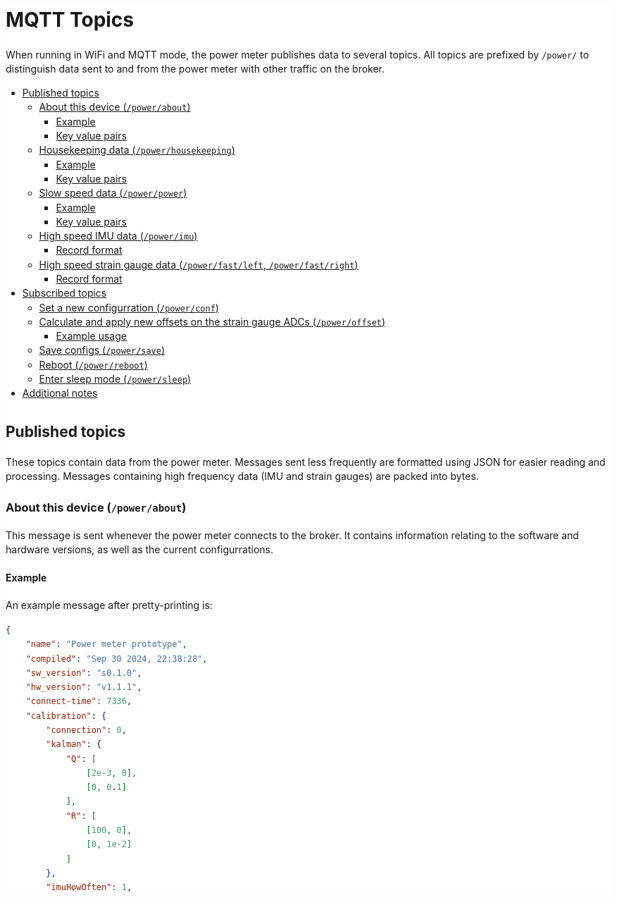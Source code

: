 # MQTT Topics 
When running in WiFi and MQTT mode, the power meter publishes data to several topics. All topics are prefixed by `/power/` to distinguish data sent to and from the power meter with other traffic on the broker.

- [Published topics](#published-topics)
  - [About this device (`/power/about`)](#about-this-device-powerabout)
    - [Example](#example)
    - [Key value pairs](#key-value-pairs)
  - [Housekeeping data (`/power/housekeeping`)](#housekeeping-data-powerhousekeeping)
    - [Example](#example-1)
    - [Key value pairs](#key-value-pairs-1)
  - [Slow speed data (`/power/power`)](#slow-speed-data-powerpower)
    - [Example](#example-2)
    - [Key value pairs](#key-value-pairs-2)
  - [High speed IMU data (`/power/imu`)](#high-speed-imu-data-powerimu)
    - [Record format](#record-format)
  - [High speed strain gauge data (`/power/fast/left`, `/power/fast/right`)](#high-speed-strain-gauge-data-powerfastleft-powerfastright)
    - [Record format](#record-format-1)
- [Subscribed topics](#subscribed-topics)
  - [Set a new configurration (`/power/conf`)](#set-a-new-configurration-powerconf)
  - [Calculate and apply new offsets on the strain gauge ADCs (`/power/offset`)](#calculate-and-apply-new-offsets-on-the-strain-gauge-adcs-poweroffset)
    - [Example usage](#example-usage)
  - [Save configs (`/power/save`)](#save-configs-powersave)
  - [Reboot (`/power/reboot`)](#reboot-powerreboot)
  - [Enter sleep mode (`/power/sleep`)](#enter-sleep-mode-powersleep)
- [Additional notes](#additional-notes)


## Published topics
These topics contain data from the power meter. Messages sent less frequently are formatted using JSON for easier reading and processing. Messages containing high frequency data (IMU and strain gauges) are packed into bytes.

### About this device (`/power/about`)
This message is sent whenever the power meter connects to the broker. It contains information relating to the software and hardware versions, as well as the current configurrations.

#### Example
An example message after pretty-printing is:
```json
{
    "name": "Power meter prototype",
    "compiled": "Sep 30 2024, 22:38:28",
    "sw_version": "s0.1.0",
    "hw_version": "v1.1.1",
    "connect-time": 7336,
    "calibration": {
        "connection": 0,
        "kalman": {
            "Q": [
                [2e-3, 0],
                [0, 0.1]
            ],
            "R": [
                [100, 0],
                [0, 1e-2]
            ]
        },
        "imuHowOften": 1,
```